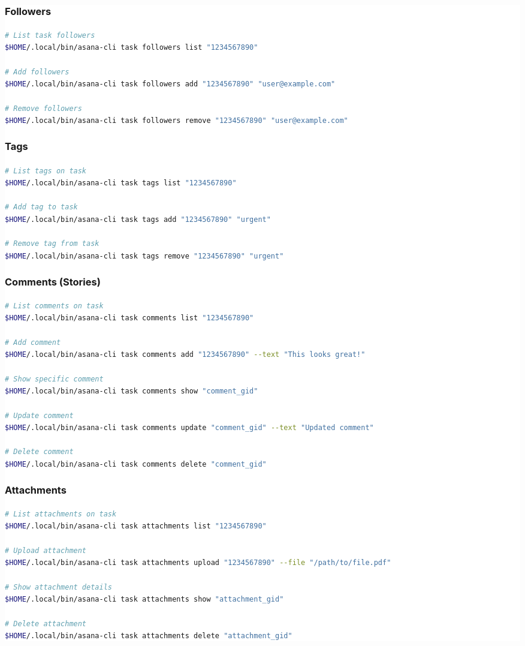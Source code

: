### Followers

```bash
# List task followers
$HOME/.local/bin/asana-cli task followers list "1234567890"

# Add followers
$HOME/.local/bin/asana-cli task followers add "1234567890" "user@example.com"

# Remove followers
$HOME/.local/bin/asana-cli task followers remove "1234567890" "user@example.com"
```

### Tags

```bash
# List tags on task
$HOME/.local/bin/asana-cli task tags list "1234567890"

# Add tag to task
$HOME/.local/bin/asana-cli task tags add "1234567890" "urgent"

# Remove tag from task
$HOME/.local/bin/asana-cli task tags remove "1234567890" "urgent"
```

### Comments (Stories)

```bash
# List comments on task
$HOME/.local/bin/asana-cli task comments list "1234567890"

# Add comment
$HOME/.local/bin/asana-cli task comments add "1234567890" --text "This looks great!"

# Show specific comment
$HOME/.local/bin/asana-cli task comments show "comment_gid"

# Update comment
$HOME/.local/bin/asana-cli task comments update "comment_gid" --text "Updated comment"

# Delete comment
$HOME/.local/bin/asana-cli task comments delete "comment_gid"
```

### Attachments

```bash
# List attachments on task
$HOME/.local/bin/asana-cli task attachments list "1234567890"

# Upload attachment
$HOME/.local/bin/asana-cli task attachments upload "1234567890" --file "/path/to/file.pdf"

# Show attachment details
$HOME/.local/bin/asana-cli task attachments show "attachment_gid"

# Delete attachment
$HOME/.local/bin/asana-cli task attachments delete "attachment_gid"
```
